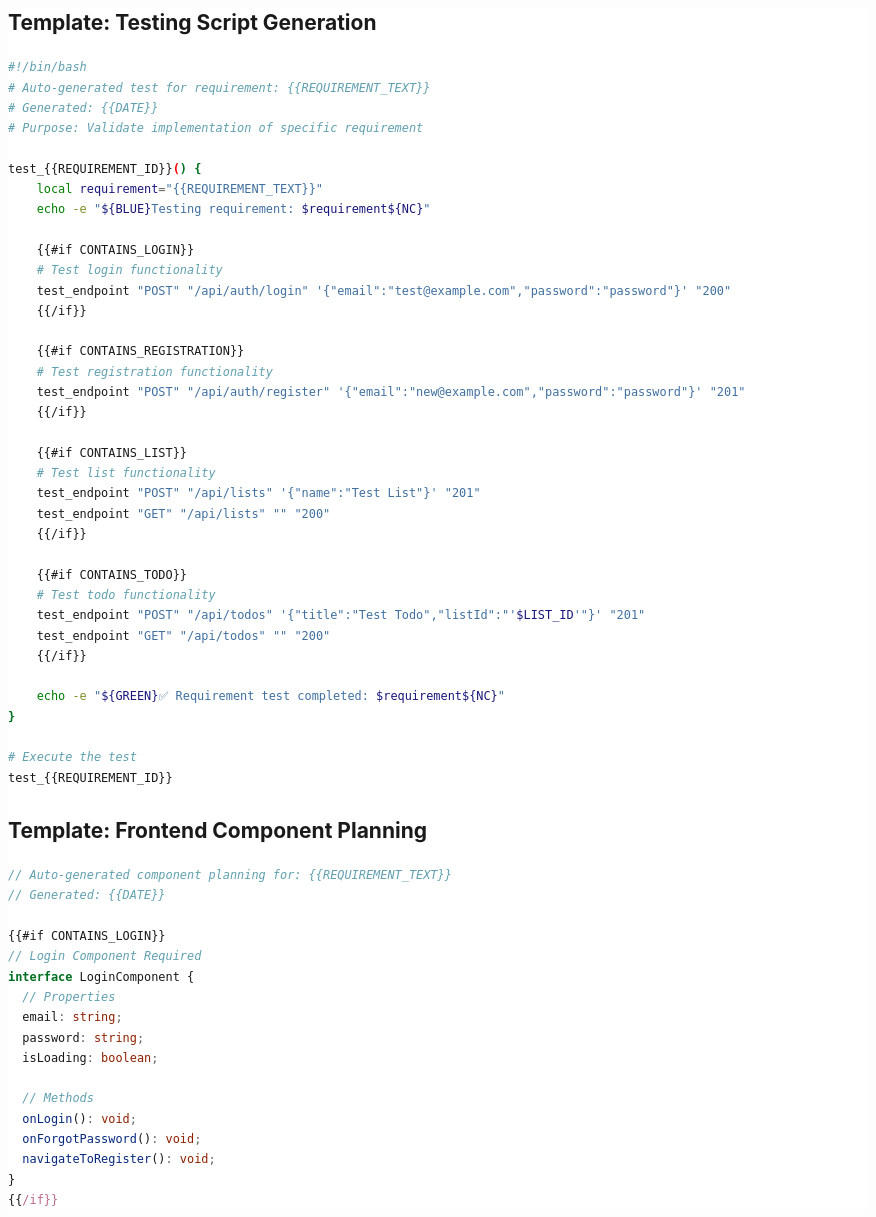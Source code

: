 ## Template: Testing Script Generation

```bash
#!/bin/bash
# Auto-generated test for requirement: {{REQUIREMENT_TEXT}}
# Generated: {{DATE}}
# Purpose: Validate implementation of specific requirement

test_{{REQUIREMENT_ID}}() {
    local requirement="{{REQUIREMENT_TEXT}}"
    echo -e "${BLUE}Testing requirement: $requirement${NC}"
    
    {{#if CONTAINS_LOGIN}}
    # Test login functionality
    test_endpoint "POST" "/api/auth/login" '{"email":"test@example.com","password":"password"}' "200"
    {{/if}}
    
    {{#if CONTAINS_REGISTRATION}}
    # Test registration functionality
    test_endpoint "POST" "/api/auth/register" '{"email":"new@example.com","password":"password"}' "201"
    {{/if}}
    
    {{#if CONTAINS_LIST}}
    # Test list functionality
    test_endpoint "POST" "/api/lists" '{"name":"Test List"}' "201"
    test_endpoint "GET" "/api/lists" "" "200"
    {{/if}}
    
    {{#if CONTAINS_TODO}}
    # Test todo functionality
    test_endpoint "POST" "/api/todos" '{"title":"Test Todo","listId":"'$LIST_ID'"}' "201"
    test_endpoint "GET" "/api/todos" "" "200"
    {{/if}}
    
    echo -e "${GREEN}✅ Requirement test completed: $requirement${NC}"
}

# Execute the test
test_{{REQUIREMENT_ID}}
```

## Template: Frontend Component Planning

```typescript
// Auto-generated component planning for: {{REQUIREMENT_TEXT}}
// Generated: {{DATE}}

{{#if CONTAINS_LOGIN}}
// Login Component Required
interface LoginComponent {
  // Properties
  email: string;
  password: string;
  isLoading: boolean;
  
  // Methods
  onLogin(): void;
  onForgotPassword(): void;
  navigateToRegister(): void;
}
{{/if}}
```